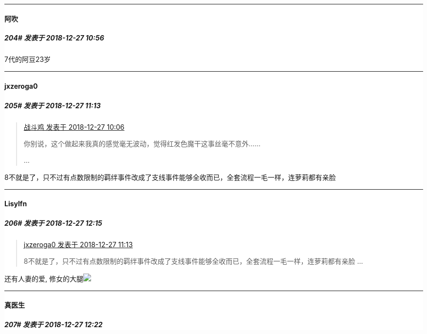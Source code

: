 





*****

####  阿吹  
##### 204#       发表于 2018-12-27 10:56




7代的阿豆23岁







*****

####  jxzeroga0  
##### 205#       发表于 2018-12-27 11:13



<blockquote><a href="httphttps://bbs.saraba1st.com/2b/forum.php?mod=redirect&amp;goto=findpost&amp;pid=42083593&amp;ptid=1798614" target="_blank">战斗鸡 发表于 2018-12-27 10:06</a>

你别说，这个做起来我真的感觉毫无波动，觉得红发色魔干这事丝毫不意外……

 ...</blockquote>
8不就是了，只不过有点数限制的羁绊事件改成了支线事件能够全收而已，全套流程一毛一样，连萝莉都有亲脸







*****

####  Lisylfn  
##### 206#       发表于 2018-12-27 12:15



<blockquote><a href="httphttps://bbs.saraba1st.com/2b/forum.php?mod=redirect&amp;goto=findpost&amp;pid=42084515&amp;ptid=1798614" target="_blank">jxzeroga0 发表于 2018-12-27 11:13</a>

8不就是了，只不过有点数限制的羁绊事件改成了支线事件能够全收而已，全套流程一毛一样，连萝莉都有亲脸 ...</blockquote>
还有人妻的爱, 修女的大腿<img src="https://static.saraba1st.com/image/smiley/face2017/067.png" referrerpolicy="no-referrer">







*****

####  真医生  
##### 207#       发表于 2018-12-27 12:22

